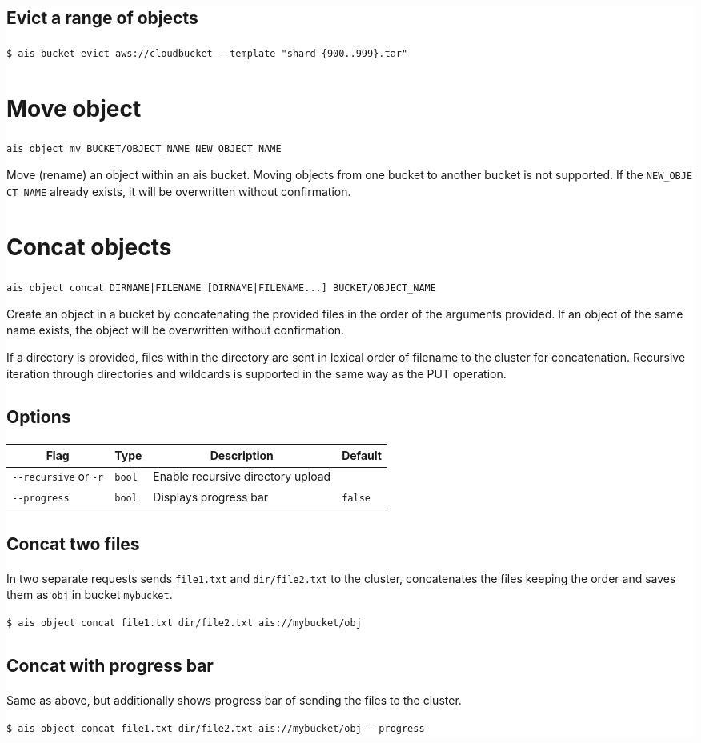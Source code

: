 
## Evict a range of objects

```console
$ ais bucket evict aws://cloudbucket --template "shard-{900..999}.tar"
```

# Move object

`ais object mv BUCKET/OBJECT_NAME NEW_OBJECT_NAME`

Move (rename) an object within an ais bucket.  Moving objects from one bucket to another bucket is not supported.
If the `NEW_OBJECT_NAME` already exists, it will be overwritten without confirmation.

# Concat objects

`ais object concat DIRNAME|FILENAME [DIRNAME|FILENAME...] BUCKET/OBJECT_NAME`

Create an object in a bucket by concatenating the provided files in the order of the arguments provided.
If an object of the same name exists, the object will be overwritten without confirmation.

If a directory is provided, files within the directory are sent in lexical order of filename to the cluster for concatenation.
Recursive iteration through directories and wildcards is supported in the same way as the  PUT operation.

## Options

| Flag | Type | Description | Default |
| --- | --- | --- | --- |
| `--recursive` or `-r` | `bool` | Enable recursive directory upload |
| `--progress` | `bool` | Displays progress bar | `false` |

## Concat two files

In two separate requests sends `file1.txt` and `dir/file2.txt` to the cluster, concatenates the files keeping the order and saves them as `obj` in bucket `mybucket`.

```console
$ ais object concat file1.txt dir/file2.txt ais://mybucket/obj
```

## Concat with progress bar

Same as above, but additionally shows progress bar of sending the files to the cluster.

```console
$ ais object concat file1.txt dir/file2.txt ais://mybucket/obj --progress
```
